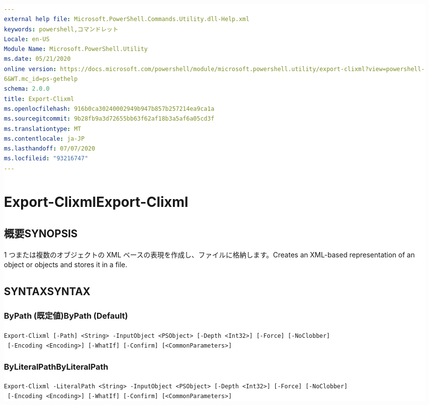 ```yaml
---
external help file: Microsoft.PowerShell.Commands.Utility.dll-Help.xml
keywords: powershell,コマンドレット
Locale: en-US
Module Name: Microsoft.PowerShell.Utility
ms.date: 05/21/2020
online version: https://docs.microsoft.com/powershell/module/microsoft.powershell.utility/export-clixml?view=powershell-6&WT.mc_id=ps-gethelp
schema: 2.0.0
title: Export-Clixml
ms.openlocfilehash: 916b0ca30240002949b947b857b257214ea9ca1a
ms.sourcegitcommit: 9b28fb9a3d72655bb63f62af18b3a5af6a05cd3f
ms.translationtype: MT
ms.contentlocale: ja-JP
ms.lasthandoff: 07/07/2020
ms.locfileid: "93216747"
---
```

# <span data-ttu-id="c6553-103">Export-Clixml</span><span class="sxs-lookup"><span data-stu-id="c6553-103">Export-Clixml</span></span>

## <span data-ttu-id="c6553-104">概要</span><span class="sxs-lookup"><span data-stu-id="c6553-104">SYNOPSIS</span></span>
<span data-ttu-id="c6553-105">1 つまたは複数のオブジェクトの XML ベースの表現を作成し、ファイルに格納します。</span><span class="sxs-lookup"><span data-stu-id="c6553-105">Creates an XML-based representation of an object or objects and stores it in a file.</span></span>

## <span data-ttu-id="c6553-106">SYNTAX</span><span class="sxs-lookup"><span data-stu-id="c6553-106">SYNTAX</span></span>

### <span data-ttu-id="c6553-107">ByPath (既定値)</span><span class="sxs-lookup"><span data-stu-id="c6553-107">ByPath (Default)</span></span>

```
Export-Clixml [-Path] <String> -InputObject <PSObject> [-Depth <Int32>] [-Force] [-NoClobber]
 [-Encoding <Encoding>] [-WhatIf] [-Confirm] [<CommonParameters>]
```

### <span data-ttu-id="c6553-108">ByLiteralPath</span><span class="sxs-lookup"><span data-stu-id="c6553-108">ByLiteralPath</span></span>

```
Export-Clixml -LiteralPath <String> -InputObject <PSObject> [-Depth <Int32>] [-Force] [-NoClobber]
 [-Encoding <Encoding>] [-WhatIf] [-Confirm] [<CommonParameters>]
```
